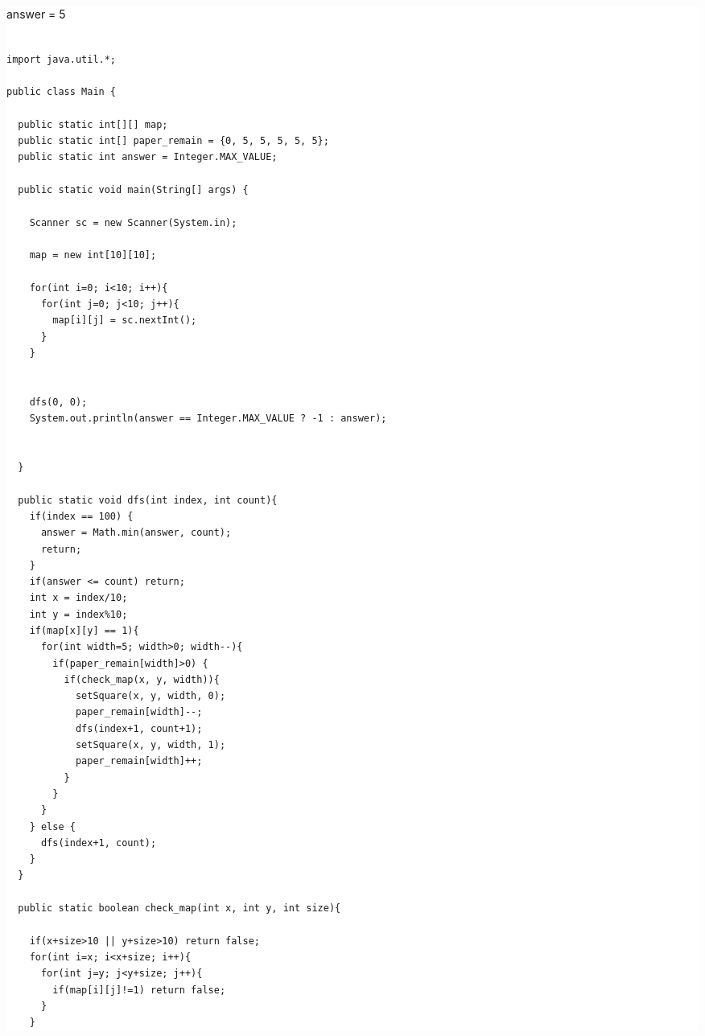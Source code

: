 
answer = 5

```

import java.util.*;

public class Main {

  public static int[][] map;
  public static int[] paper_remain = {0, 5, 5, 5, 5, 5};
  public static int answer = Integer.MAX_VALUE;

  public static void main(String[] args) {

    Scanner sc = new Scanner(System.in);

    map = new int[10][10];

    for(int i=0; i<10; i++){
      for(int j=0; j<10; j++){
        map[i][j] = sc.nextInt();
      }
    }


    dfs(0, 0);
    System.out.println(answer == Integer.MAX_VALUE ? -1 : answer);


  }

  public static void dfs(int index, int count){
    if(index == 100) {
      answer = Math.min(answer, count);
      return;
    }
    if(answer <= count) return;
    int x = index/10;
    int y = index%10;
    if(map[x][y] == 1){
      for(int width=5; width>0; width--){
        if(paper_remain[width]>0) {
          if(check_map(x, y, width)){
            setSquare(x, y, width, 0);
            paper_remain[width]--;
            dfs(index+1, count+1);
            setSquare(x, y, width, 1);
            paper_remain[width]++;
          }
        }
      }
    } else {
      dfs(index+1, count);
    }
  }

  public static boolean check_map(int x, int y, int size){

    if(x+size>10 || y+size>10) return false;
    for(int i=x; i<x+size; i++){
      for(int j=y; j<y+size; j++){
        if(map[i][j]!=1) return false;
      }
    }
```